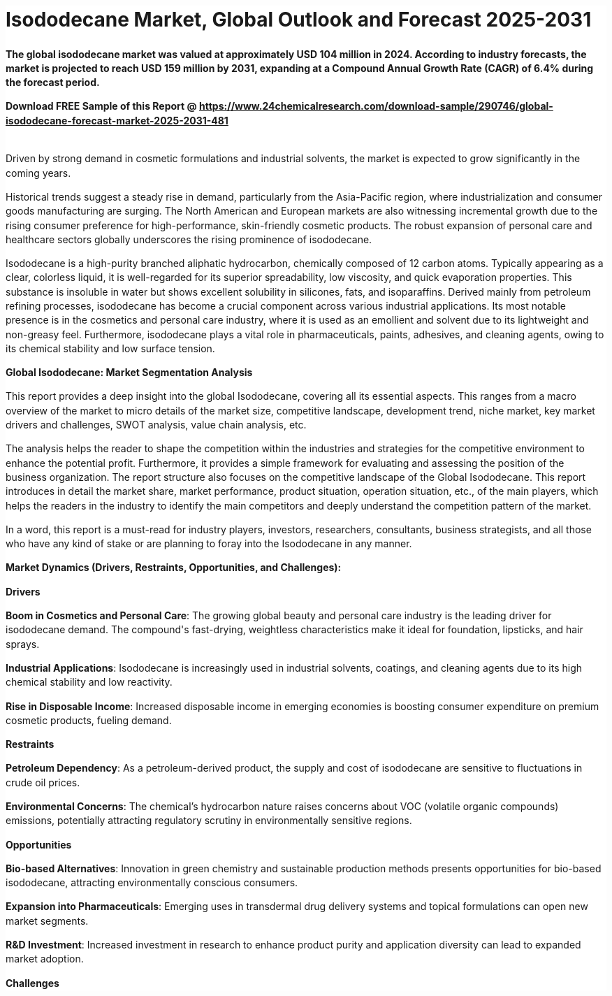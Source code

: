 <h1>Isododecane Market, Global Outlook and Forecast 2025-2031</h1><p>
</p><p><strong>The global isododecane market was valued at approximately USD 104 million in 2024. According to industry forecasts, the market is projected to reach USD 159 million by 2031, expanding at a Compound Annual Growth Rate (CAGR) of 6.4% during the forecast period.</strong></p><p>
</p><div><b>Download FREE Sample of this Report @ 
            <a href="https://www.24chemicalresearch.com/download-sample/290746/global-isododecane-forecast-market-2025-2031-481">
            https://www.24chemicalresearch.com/download-sample/290746/global-isododecane-forecast-market-2025-2031-481</a></b></div><br><p>Driven by strong demand in cosmetic formulations and industrial solvents, the market is expected to grow significantly in the coming years.</p><p>
</p><p>Historical trends suggest a steady rise in demand, particularly from the Asia-Pacific region, where industrialization and consumer goods manufacturing are surging. The North American and European markets are also witnessing incremental growth due to the rising consumer preference for high-performance, skin-friendly cosmetic products. The robust expansion of personal care and healthcare sectors globally underscores the rising prominence of isododecane.</p><p>
</p><p>Isododecane is a high-purity branched aliphatic hydrocarbon, chemically composed of 12 carbon atoms. Typically appearing as a clear, colorless liquid, it is well-regarded for its superior spreadability, low viscosity, and quick evaporation properties. This substance is insoluble in water but shows excellent solubility in silicones, fats, and isoparaffins. Derived mainly from petroleum refining processes, isododecane has become a crucial component across various industrial applications. Its most notable presence is in the cosmetics and personal care industry, where it is used as an emollient and solvent due to its lightweight and non-greasy feel. Furthermore, isododecane plays a vital role in pharmaceuticals, paints, adhesives, and cleaning agents, owing to its chemical stability and low surface tension.</p><p>
<strong>Global Isododecane: Market Segmentation Analysis</strong></p><p>
</p><p>This report provides a deep insight into the global Isododecane, covering all its essential aspects. This ranges from a macro overview of the market to micro details of the market size, competitive landscape, development trend, niche market, key market drivers and challenges, SWOT analysis, value chain analysis, etc.</p><p>
</p><p>The analysis helps the reader to shape the competition within the industries and strategies for the competitive environment to enhance the potential profit. Furthermore, it provides a simple framework for evaluating and assessing the position of the business organization. The report structure also focuses on the competitive landscape of the Global Isododecane. This report introduces in detail the market share, market performance, product situation, operation situation, etc., of the main players, which helps the readers in the industry to identify the main competitors and deeply understand the competition pattern of the market.</p><p>
</p><p>In a word, this report is a must-read for industry players, investors, researchers, consultants, business strategists, and all those who have any kind of stake or are planning to foray into the Isododecane in any manner.</p><p>
<strong>Market Dynamics (Drivers, Restraints, Opportunities, and Challenges):</strong></p><p>
<strong>Drivers</strong></p><p>
</p><p><strong>Boom in Cosmetics and Personal Care</strong>: The growing global beauty and personal care industry is the leading driver for isododecane demand. The compound's fast-drying, weightless characteristics make it ideal for foundation, lipsticks, and hair sprays.</p><p><strong>Industrial Applications</strong>: Isododecane is increasingly used in industrial solvents, coatings, and cleaning agents due to its high chemical stability and low reactivity.</p><p><strong>Rise in Disposable Income</strong>: Increased disposable income in emerging economies is boosting consumer expenditure on premium cosmetic products, fueling demand.</p><p>
<strong>Restraints</strong></p><p>
</p><p><strong>Petroleum Dependency</strong>: As a petroleum-derived product, the supply and cost of isododecane are sensitive to fluctuations in crude oil prices.</p><p><strong>Environmental Concerns</strong>: The chemical’s hydrocarbon nature raises concerns about VOC (volatile organic compounds) emissions, potentially attracting regulatory scrutiny in environmentally sensitive regions.</p><p>
<strong>Opportunities</strong></p><p>
</p><p><strong>Bio-based Alternatives</strong>: Innovation in green chemistry and sustainable production methods presents opportunities for bio-based isododecane, attracting environmentally conscious consumers.</p><p><strong>Expansion into Pharmaceuticals</strong>: Emerging uses in transdermal drug delivery systems and topical formulations can open new market segments.</p><p><strong>R&amp;D Investment</strong>: Increased investment in research to enhance product purity and application diversity can lead to expanded market adoption.</p><p>
<strong>Challenges</strong></p><p>